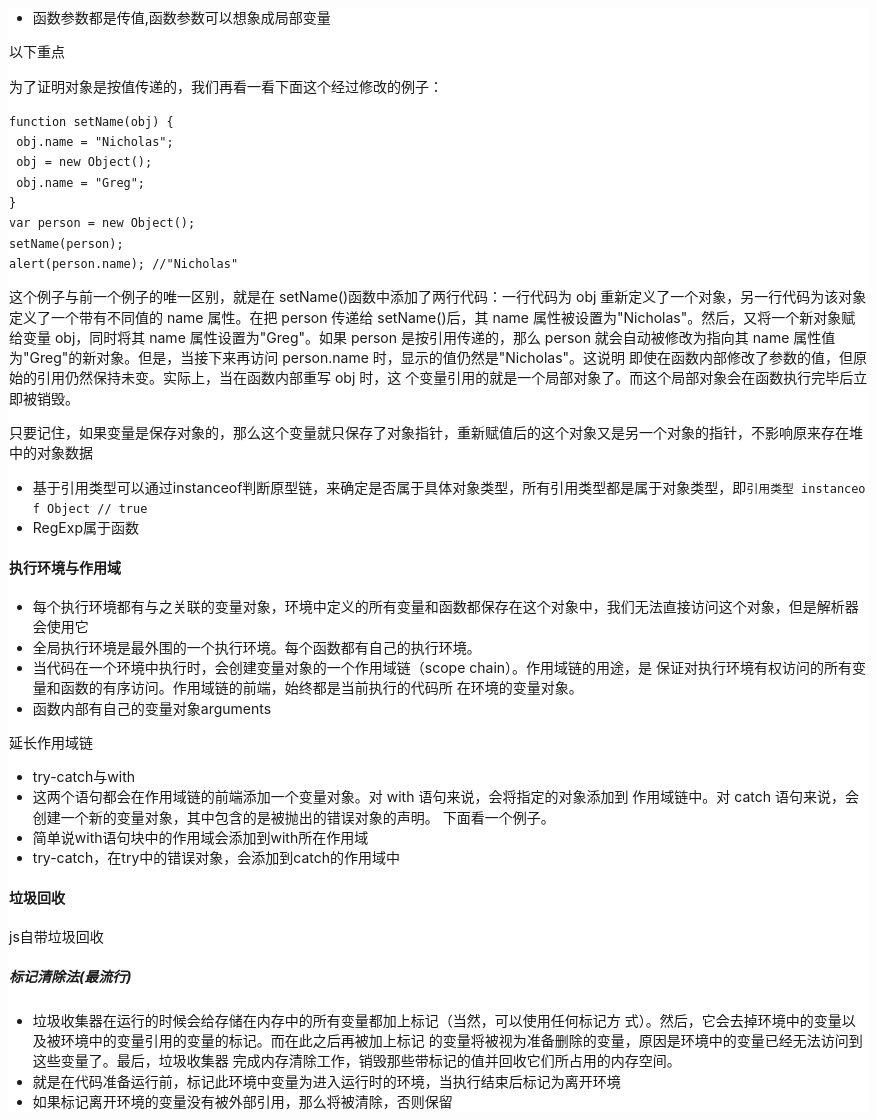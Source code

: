 - 函数参数都是传值,函数参数可以想象成局部变量

以下重点

为了证明对象是按值传递的，我们再看一看下面这个经过修改的例子：

```function
function setName(obj) { 
 obj.name = "Nicholas"; 
 obj = new Object(); 
 obj.name = "Greg"; 
} 
var person = new Object(); 
setName(person); 
alert(person.name); //"Nicholas" 
```

这个例子与前一个例子的唯一区别，就是在 setName()函数中添加了两行代码：一行代码为 obj
重新定义了一个对象，另一行代码为该对象定义了一个带有不同值的 name 属性。在把 person 传递给
setName()后，其 name 属性被设置为"Nicholas"。然后，又将一个新对象赋给变量 obj，同时将其 name
属性设置为"Greg"。如果 person 是按引用传递的，那么 person 就会自动被修改为指向其 name 属性值
为"Greg"的新对象。但是，当接下来再访问 person.name 时，显示的值仍然是"Nicholas"。这说明
即使在函数内部修改了参数的值，但原始的引用仍然保持未变。实际上，当在函数内部重写 obj 时，这
个变量引用的就是一个局部对象了。而这个局部对象会在函数执行完毕后立即被销毁。

只要记住，如果变量是保存对象的，那么这个变量就只保存了对象指针，重新赋值后的这个对象又是另一个对象的指针，不影响原来存在堆中的对象数据

- 基于引用类型可以通过instanceof判断原型链，来确定是否属于具体对象类型，所有引用类型都是属于对象类型，即`引用类型 instanceof Object // true`
- RegExp属于函数

#### 执行环境与作用域

- 每个执行环境都有与之关联的变量对象，环境中定义的所有变量和函数都保存在这个对象中，我们无法直接访问这个对象，但是解析器会使用它
- 全局执行环境是最外围的一个执行环境。每个函数都有自己的执行环境。
- 当代码在一个环境中执行时，会创建变量对象的一个作用域链（scope chain）。作用域链的用途，是
保证对执行环境有权访问的所有变量和函数的有序访问。作用域链的前端，始终都是当前执行的代码所
在环境的变量对象。
- 函数内部有自己的变量对象arguments

延长作用域链

- try-catch与with
- 这两个语句都会在作用域链的前端添加一个变量对象。对 with 语句来说，会将指定的对象添加到
作用域链中。对 catch 语句来说，会创建一个新的变量对象，其中包含的是被抛出的错误对象的声明。
下面看一个例子。
- 简单说with语句块中的作用域会添加到with所在作用域
- try-catch，在try中的错误对象，会添加到catch的作用域中

#### 垃圾回收

js自带垃圾回收

##### 标记清除法(最流行)

- 垃圾收集器在运行的时候会给存储在内存中的所有变量都加上标记（当然，可以使用任何标记方
式）。然后，它会去掉环境中的变量以及被环境中的变量引用的变量的标记。而在此之后再被加上标记
的变量将被视为准备删除的变量，原因是环境中的变量已经无法访问到这些变量了。最后，垃圾收集器
完成内存清除工作，销毁那些带标记的值并回收它们所占用的内存空间。
- 就是在代码准备运行前，标记此环境中变量为进入运行时的环境，当执行结束后标记为离开环境
- 如果标记离开环境的变量没有被外部引用，那么将被清除，否则保留
